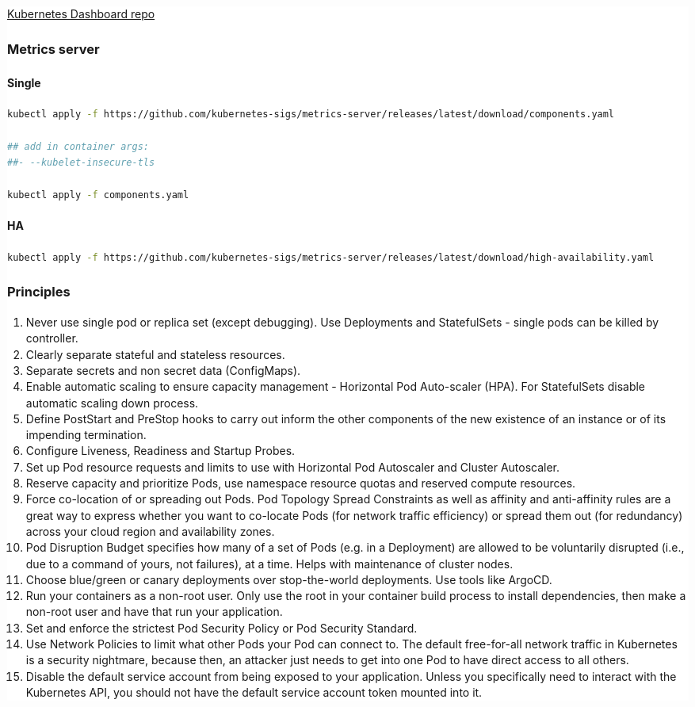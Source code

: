 [Kubernetes Dashboard repo](https://github.com/kubernetes/dashboard)

### Metrics server

#### Single

```sh
kubectl apply -f https://github.com/kubernetes-sigs/metrics-server/releases/latest/download/components.yaml

## add in container args:
##- --kubelet-insecure-tls

kubectl apply -f components.yaml
```

#### HA

```sh
kubectl apply -f https://github.com/kubernetes-sigs/metrics-server/releases/latest/download/high-availability.yaml
```

### Principles

1. Never use single pod or replica set (except debugging). Use Deployments and StatefulSets - single pods can be killed
   by controller.
2. Clearly separate stateful and stateless resources.
3. Separate secrets and non secret data (ConfigMaps).
4. Enable automatic scaling to ensure capacity management - Horizontal Pod Auto-scaler (HPA). For StatefulSets disable
   automatic scaling down process.
5. Define PostStart and PreStop hooks to carry out inform the other components of the new existence of an instance or of
   its impending termination.
6. Configure Liveness, Readiness and Startup Probes.
7. Set up Pod resource requests and limits to use with Horizontal Pod Autoscaler and Cluster Autoscaler.
8. Reserve capacity and prioritize Pods, use namespace resource quotas and reserved compute resources.
9. Force co-location of or spreading out Pods. Pod Topology Spread Constraints as well as affinity and anti-affinity
   rules are a great way to express whether you want to co-locate Pods (for network traffic efficiency) or spread them
   out (for redundancy) across your cloud region and availability zones.
10. Pod Disruption Budget specifies how many of a set of Pods (e.g. in a Deployment) are allowed to be voluntarily
    disrupted (i.e., due to a command of yours, not failures), at a time. Helps with maintenance of cluster nodes.
11. Choose blue/green or canary deployments over stop-the-world deployments. Use tools like ArgoCD.
12. Run your containers as a non-root user. Only use the root in your container build process to install dependencies,
    then make a non-root user and have that run your application.
13. Set and enforce the strictest Pod Security Policy or Pod Security Standard.
14. Use Network Policies to limit what other Pods your Pod can connect to. The default free-for-all network traffic in Kubernetes is a security nightmare, because then, an attacker just needs to get into one Pod to have direct access to all others.
15. Disable the default service account from being exposed to your application. Unless you specifically need to interact with the Kubernetes API, you should not have the default service account token mounted into it.
